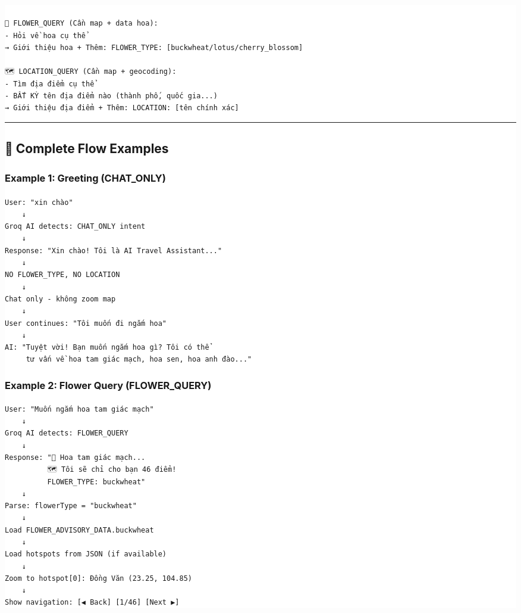 ```

🌸 FLOWER_QUERY (Cần map + data hoa):
- Hỏi về hoa cụ thể
→ Giới thiệu hoa + Thêm: FLOWER_TYPE: [buckwheat/lotus/cherry_blossom]

🗺️ LOCATION_QUERY (Cần map + geocoding):
- Tìm địa điểm cụ thể
- BẤT KỲ tên địa điểm nào (thành phố, quốc gia...)
→ Giới thiệu địa điểm + Thêm: LOCATION: [tên chính xác]
```

---

## 🔄 Complete Flow Examples

### Example 1: Greeting (CHAT_ONLY)

```
User: "xin chào"
    ↓
Groq AI detects: CHAT_ONLY intent
    ↓
Response: "Xin chào! Tôi là AI Travel Assistant..."
    ↓
NO FLOWER_TYPE, NO LOCATION
    ↓
Chat only - không zoom map
    ↓
User continues: "Tôi muốn đi ngắm hoa"
    ↓
AI: "Tuyệt vời! Bạn muốn ngắm hoa gì? Tôi có thể 
     tư vấn về hoa tam giác mạch, hoa sen, hoa anh đào..."
```

### Example 2: Flower Query (FLOWER_QUERY)

```
User: "Muốn ngắm hoa tam giác mạch"
    ↓
Groq AI detects: FLOWER_QUERY
    ↓
Response: "🌾 Hoa tam giác mạch...
          🗺️ Tôi sẽ chỉ cho bạn 46 điểm!
          FLOWER_TYPE: buckwheat"
    ↓
Parse: flowerType = "buckwheat"
    ↓
Load FLOWER_ADVISORY_DATA.buckwheat
    ↓
Load hotspots from JSON (if available)
    ↓
Zoom to hotspot[0]: Đồng Văn (23.25, 104.85)
    ↓
Show navigation: [◀ Back] [1/46] [Next ▶]
```
